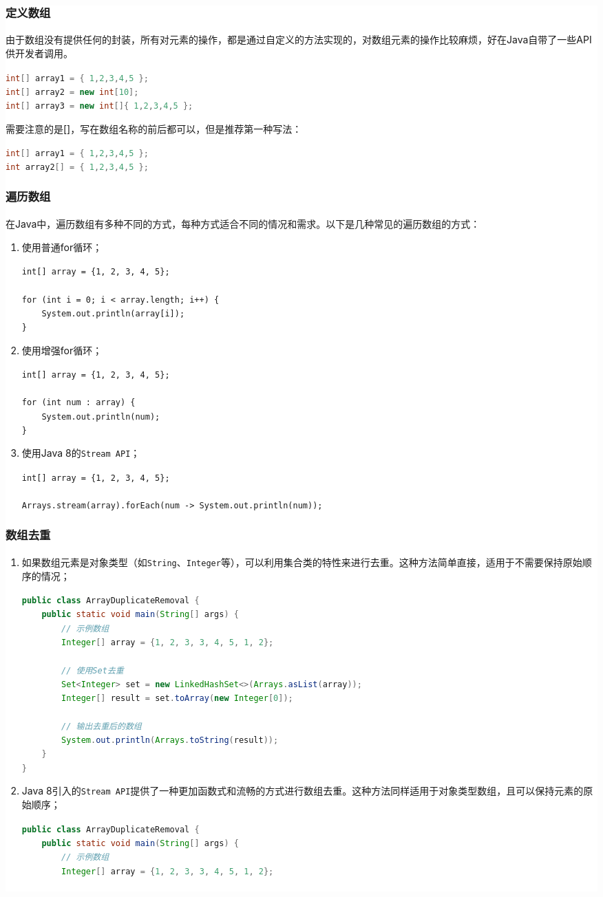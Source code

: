 ### 定义数组
由于数组没有提供任何的封装，所有对元素的操作，都是通过自定义的方法实现的，对数组元素的操作比较麻烦，好在Java自带了一些API供开发者调用。
```java
int[] array1 = { 1,2,3,4,5 }; 
int[] array2 = new int[10];
int[] array3 = new int[]{ 1,2,3,4,5 };
```
需要注意的是[]，写在数组名称的前后都可以，但是推荐第一种写法：
```java
int[] array1 = { 1,2,3,4,5 };
int array2[] = { 1,2,3,4,5 };
```

### 遍历数组
在Java中，遍历数组有多种不同的方式，每种方式适合不同的情况和需求。以下是几种常见的遍历数组的方式：
1. 使用普通for循环；
    ```text
    int[] array = {1, 2, 3, 4, 5};
    
    for (int i = 0; i < array.length; i++) {
        System.out.println(array[i]);
    }
    ```
2. 使用增强for循环；
    ````text
    int[] array = {1, 2, 3, 4, 5};
    
    for (int num : array) {
        System.out.println(num);
    }
    ````
3. 使用Java 8的`Stream API`；
    ```text
    int[] array = {1, 2, 3, 4, 5};
    
    Arrays.stream(array).forEach(num -> System.out.println(num));
    ```

### 数组去重
1. 如果数组元素是对象类型（如`String`、`Integer`等），可以利用集合类的特性来进行去重。这种方法简单直接，适用于不需要保持原始顺序的情况；
    ```java
    public class ArrayDuplicateRemoval {
        public static void main(String[] args) {
            // 示例数组
            Integer[] array = {1, 2, 3, 3, 4, 5, 1, 2};
            
            // 使用Set去重
            Set<Integer> set = new LinkedHashSet<>(Arrays.asList(array));
            Integer[] result = set.toArray(new Integer[0]);
            
            // 输出去重后的数组
            System.out.println(Arrays.toString(result));
        }
    }
    ```
2. Java 8引入的`Stream API`提供了一种更加函数式和流畅的方式进行数组去重。这种方法同样适用于对象类型数组，且可以保持元素的原始顺序；
    ```java
    public class ArrayDuplicateRemoval {
        public static void main(String[] args) {
            // 示例数组
            Integer[] array = {1, 2, 3, 3, 4, 5, 1, 2};
            